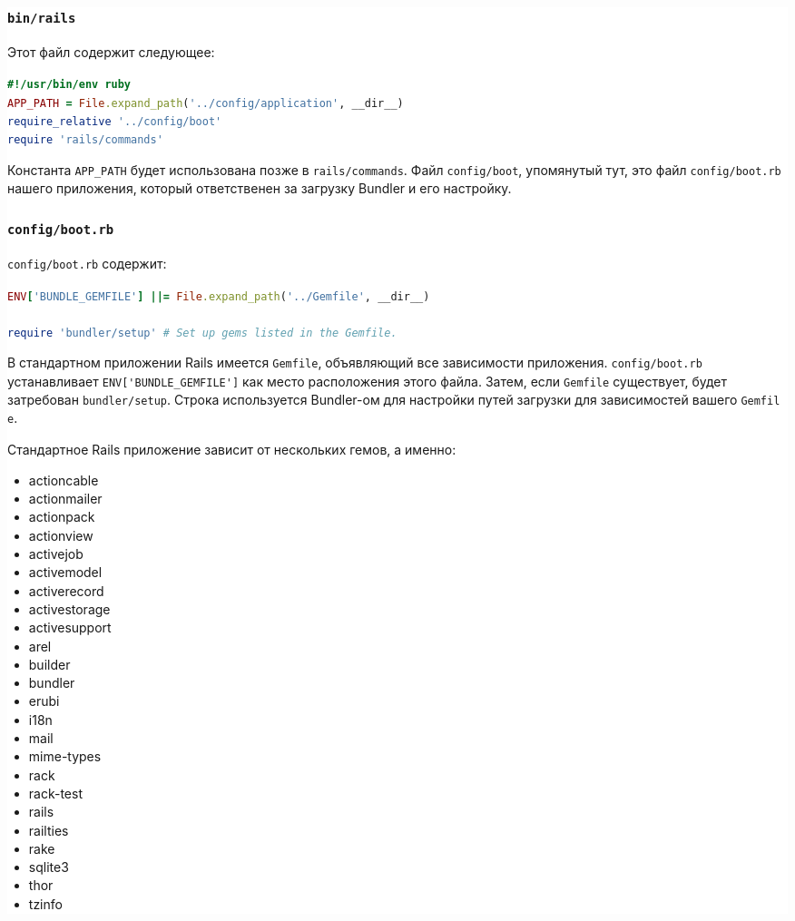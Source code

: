 ### `bin/rails`

Этот файл содержит следующее:

```ruby
#!/usr/bin/env ruby
APP_PATH = File.expand_path('../config/application', __dir__)
require_relative '../config/boot'
require 'rails/commands'
```

Константа `APP_PATH` будет использована позже в `rails/commands`. Файл `config/boot`, упомянутый тут, это файл `config/boot.rb` нашего приложения, который ответственен за загрузку Bundler и его настройку.

### `config/boot.rb`

`config/boot.rb` содержит:

```ruby
ENV['BUNDLE_GEMFILE'] ||= File.expand_path('../Gemfile', __dir__)

require 'bundler/setup' # Set up gems listed in the Gemfile.
```

В стандартном приложении Rails имеется `Gemfile`, объявляющий все зависимости приложения. `config/boot.rb` устанавливает `ENV['BUNDLE_GEMFILE']` как место расположения этого файла. Затем, если `Gemfile` существует, будет затребован `bundler/setup`. Строка используется Bundler-ом для настройки путей загрузки для зависимостей вашего `Gemfile`.

Стандартное Rails приложение зависит от нескольких гемов, а именно:

* actioncable
* actionmailer
* actionpack
* actionview
* activejob
* activemodel
* activerecord
* activestorage
* activesupport
* arel
* builder
* bundler
* erubi
* i18n
* mail
* mime-types
* rack
* rack-test
* rails
* railties
* rake
* sqlite3
* thor
* tzinfo
